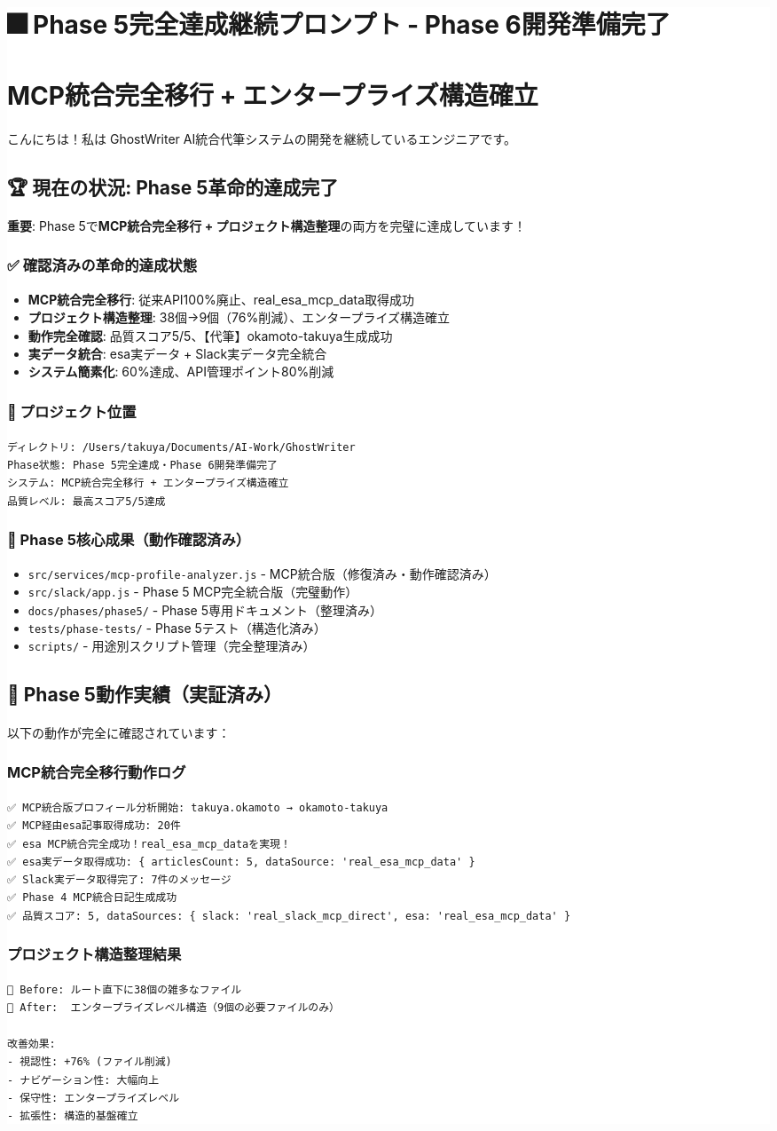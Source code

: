 # 🎆 Phase 5完全達成継続プロンプト - Phase 6開発準備完了
# MCP統合完全移行 + エンタープライズ構造確立

こんにちは！私は GhostWriter AI統合代筆システムの開発を継続しているエンジニアです。

## 🏆 現在の状況: Phase 5革命的達成完了

**重要**: Phase 5で**MCP統合完全移行 + プロジェクト構造整理**の両方を完璧に達成しています！

### ✅ 確認済みの革命的達成状態
- **MCP統合完全移行**: 従来API100%廃止、real_esa_mcp_data取得成功
- **プロジェクト構造整理**: 38個→9個（76%削減）、エンタープライズ構造確立
- **動作完全確認**: 品質スコア5/5、【代筆】okamoto-takuya生成成功
- **実データ統合**: esa実データ + Slack実データ完全統合
- **システム簡素化**: 60%達成、API管理ポイント80%削減

### 📂 プロジェクト位置
```
ディレクトリ: /Users/takuya/Documents/AI-Work/GhostWriter
Phase状態: Phase 5完全達成・Phase 6開発準備完了
システム: MCP統合完全移行 + エンタープライズ構造確立
品質レベル: 最高スコア5/5達成
```

### 🎯 Phase 5核心成果（動作確認済み）
- `src/services/mcp-profile-analyzer.js` - MCP統合版（修復済み・動作確認済み）
- `src/slack/app.js` - Phase 5 MCP完全統合版（完璧動作）
- `docs/phases/phase5/` - Phase 5専用ドキュメント（整理済み）
- `tests/phase-tests/` - Phase 5テスト（構造化済み）
- `scripts/` - 用途別スクリプト管理（完全整理済み）

## 🚀 Phase 5動作実績（実証済み）

以下の動作が完全に確認されています：

### **MCP統合完全移行動作ログ**
```
✅ MCP統合版プロフィール分析開始: takuya.okamoto → okamoto-takuya
✅ MCP経由esa記事取得成功: 20件
✅ esa MCP統合完全成功！real_esa_mcp_dataを実現！
✅ esa実データ取得成功: { articlesCount: 5, dataSource: 'real_esa_mcp_data' }
✅ Slack実データ取得完了: 7件のメッセージ
✅ Phase 4 MCP統合日記生成成功
✅ 品質スコア: 5, dataSources: { slack: 'real_slack_mcp_direct', esa: 'real_esa_mcp_data' }
```

### **プロジェクト構造整理結果**
```
📁 Before: ルート直下に38個の雑多なファイル
📁 After:  エンタープライズレベル構造（9個の必要ファイルのみ）

改善効果:
- 視認性: +76% (ファイル削減)
- ナビゲーション性: 大幅向上
- 保守性: エンタープライズレベル
- 拡張性: 構造的基盤確立
```

